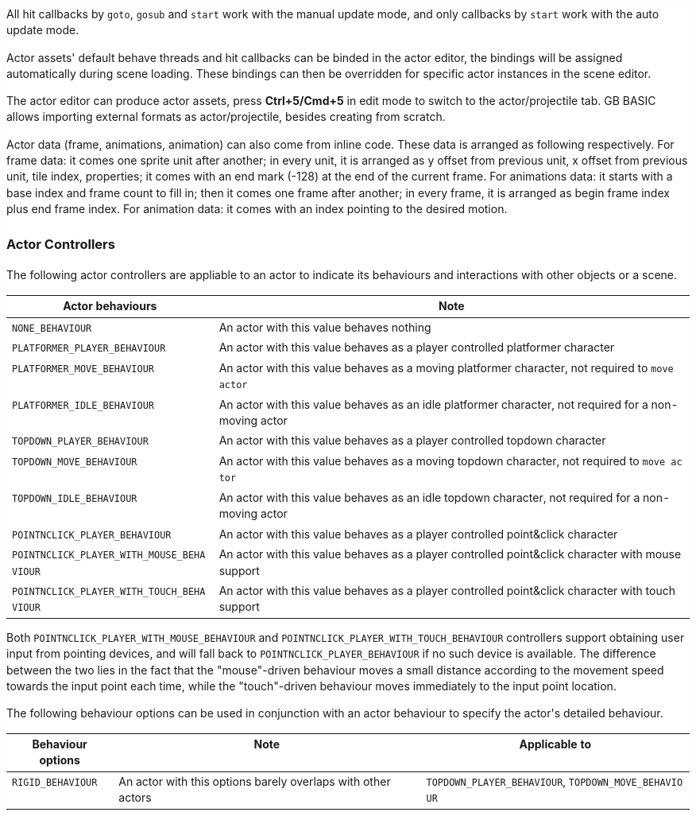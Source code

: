 All hit callbacks by `goto`, `gosub` and `start` work with the manual update mode, and only callbacks by `start` work with the auto update mode.

Actor assets' default behave threads and hit callbacks can be binded in the actor editor, the bindings will be assigned automatically during scene loading. These bindings can then be overridden for specific actor instances in the scene editor.

The actor editor can produce actor assets, press **Ctrl+5/Cmd+5** in edit mode to switch to the actor/projectile tab. GB BASIC allows importing external formats as actor/projectile, besides creating from scratch.

Actor data (frame, animations, animation) can also come from inline code. These data is arranged as following respectively. For frame data: it comes one sprite unit after another; in every unit, it is arranged as y offset from previous unit, x offset from previous unit, tile index, properties; it comes with an end mark (-128) at the end of the current frame. For animations data: it starts with a base index and frame count to fill in; then it comes one frame after another; in every frame, it is arranged as begin frame index plus end frame index. For animation data: it comes with an index pointing to the desired motion.

### Actor Controllers

The following actor controllers are appliable to an actor to indicate its behaviours and interactions with other objects or a scene.

| Actor behaviours                          | Note                                                                                                  |
|-------------------------------------------|-------------------------------------------------------------------------------------------------------|
| `NONE_BEHAVIOUR`                          | An actor with this value behaves nothing                                                              |
| `PLATFORMER_PLAYER_BEHAVIOUR`             | An actor with this value behaves as a player controlled platformer character                          |
| `PLATFORMER_MOVE_BEHAVIOUR`               | An actor with this value behaves as a moving platformer character, not required to `move actor`       |
| `PLATFORMER_IDLE_BEHAVIOUR`               | An actor with this value behaves as an idle platformer character, not required for a non-moving actor |
| `TOPDOWN_PLAYER_BEHAVIOUR`                | An actor with this value behaves as a player controlled topdown character                             |
| `TOPDOWN_MOVE_BEHAVIOUR`                  | An actor with this value behaves as a moving topdown character, not required to `move actor`          |
| `TOPDOWN_IDLE_BEHAVIOUR`                  | An actor with this value behaves as an idle topdown character, not required for a non-moving actor    |
| `POINTNCLICK_PLAYER_BEHAVIOUR`            | An actor with this value behaves as a player controlled point&click character                         |
| `POINTNCLICK_PLAYER_WITH_MOUSE_BEHAVIOUR` | An actor with this value behaves as a player controlled point&click character with mouse support      |
| `POINTNCLICK_PLAYER_WITH_TOUCH_BEHAVIOUR` | An actor with this value behaves as a player controlled point&click character with touch support      |

Both `POINTNCLICK_PLAYER_WITH_MOUSE_BEHAVIOUR` and `POINTNCLICK_PLAYER_WITH_TOUCH_BEHAVIOUR` controllers support obtaining user input from pointing devices, and will fall back to `POINTNCLICK_PLAYER_BEHAVIOUR` if no such device is available. The difference between the two lies in the fact that the "mouse"-driven behaviour moves a small distance according to the movement speed towards the input point each time, while the "touch"-driven behaviour moves immediately to the input point location.

The following behaviour options can be used in conjunction with an actor behaviour to specify the actor's detailed behaviour.

| Behaviour options | Note                                                         | Applicable to                                        |
|-------------------|--------------------------------------------------------------|------------------------------------------------------|
| `RIGID_BEHAVIOUR` | An actor with this options barely overlaps with other actors | `TOPDOWN_PLAYER_BEHAVIOUR`, `TOPDOWN_MOVE_BEHAVIOUR` |
